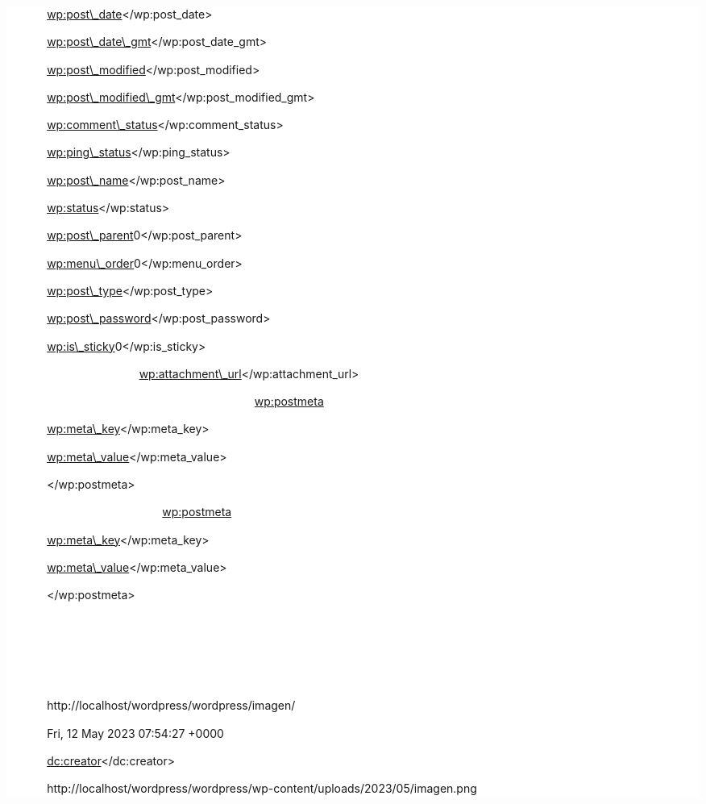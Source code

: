 `		`<wp:post\_date><![CDATA[2023-05-12 07:47:39]]></wp:post\_date>

`		`<wp:post\_date\_gmt><![CDATA[2023-05-12 07:47:39]]></wp:post\_date\_gmt>

`		`<wp:post\_modified><![CDATA[2023-05-12 07:47:39]]></wp:post\_modified>

`		`<wp:post\_modified\_gmt><![CDATA[2023-05-12 07:47:39]]></wp:post\_modified\_gmt>

`		`<wp:comment\_status><![CDATA[open]]></wp:comment\_status>

`		`<wp:ping\_status><![CDATA[closed]]></wp:ping\_status>

`		`<wp:post\_name><![CDATA[unnamed]]></wp:post\_name>

`		`<wp:status><![CDATA[inherit]]></wp:status>

`		`<wp:post\_parent>0</wp:post\_parent>

`		`<wp:menu\_order>0</wp:menu\_order>

`		`<wp:post\_type><![CDATA[attachment]]></wp:post\_type>

`		`<wp:post\_password><![CDATA[]]></wp:post\_password>

`		`<wp:is\_sticky>0</wp:is\_sticky>

`						`<wp:attachment\_url><![CDATA[http://localhost/wordpress/wordpress/wp-content/uploads/2023/05/unnamed.png]]></wp:attachment\_url>

`											`<wp:postmeta>

`		`<wp:meta\_key><![CDATA[\_wp\_attached\_file]]></wp:meta\_key>

`		`<wp:meta\_value><![CDATA[2023/05/unnamed.png]]></wp:meta\_value>

`		`</wp:postmeta>

`							`<wp:postmeta>

`		`<wp:meta\_key><![CDATA[\_wp\_attachment\_metadata]]></wp:meta\_key>

`		`<wp:meta\_value><![CDATA[a:6:{s:5:"width";i:254;s:6:"height";i:325;s:4:"file";s:19:"2023/05/unnamed.png";s:8:"filesize";i:77751;s:5:"sizes";a:0:{}s:10:"image\_meta";a:12:{s:8:"aperture";s:1:"0";s:6:"credit";s:0:"";s:6:"camera";s:0:"";s:7:"caption";s:0:"";s:17:"created\_timestamp";s:1:"0";s:9:"copyright";s:0:"";s:12:"focal\_length";s:1:"0";s:3:"iso";s:1:"0";s:13:"shutter\_speed";s:1:"0";s:5:"title";s:0:"";s:11:"orientation";s:1:"0";s:8:"keywords";a:0:{}}}]]></wp:meta\_value>

`		`</wp:postmeta>

`							`</item>

`					`<item>

`		`<title><![CDATA[imagen]]></title>

`		`<link>http://localhost/wordpress/wordpress/imagen/</link>

`		`<pubDate>Fri, 12 May 2023 07:54:27 +0000</pubDate>

`		`<dc:creator><![CDATA[administrador]]></dc:creator>

`		`<guid isPermaLink="false">http://localhost/wordpress/wordpress/wp-content/uploads/2023/05/imagen.png</guid>
